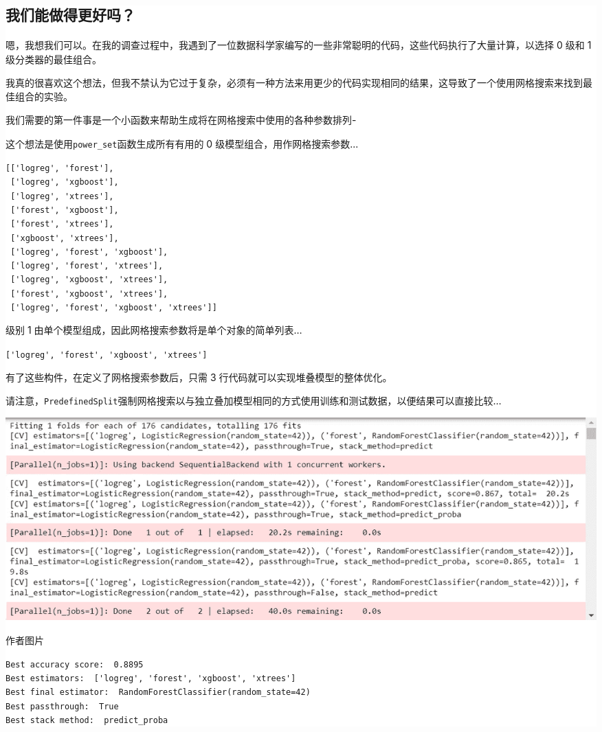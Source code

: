 ## 我们能做得更好吗？

嗯，我想我们可以。在我的调查过程中，我遇到了一位数据科学家编写的一些非常聪明的代码，这些代码执行了大量计算，以选择 0 级和 1 级分类器的最佳组合。

我真的很喜欢这个想法，但我不禁认为它过于复杂，必须有一种方法来用更少的代码实现相同的结果，这导致了一个使用网格搜索来找到最佳组合的实验。

我们需要的第一件事是一个小函数来帮助生成将在网格搜索中使用的各种参数排列-

这个想法是使用`power_set`函数生成所有有用的 0 级模型组合，用作网格搜索参数...

```
[['logreg', 'forest'],
 ['logreg', 'xgboost'],
 ['logreg', 'xtrees'],
 ['forest', 'xgboost'],
 ['forest', 'xtrees'],
 ['xgboost', 'xtrees'],
 ['logreg', 'forest', 'xgboost'],
 ['logreg', 'forest', 'xtrees'],
 ['logreg', 'xgboost', 'xtrees'],
 ['forest', 'xgboost', 'xtrees'],
 ['logreg', 'forest', 'xgboost', 'xtrees']]
```

级别 1 由单个模型组成，因此网格搜索参数将是单个对象的简单列表…

```
['logreg', 'forest', 'xgboost', 'xtrees']
```

有了这些构件，在定义了网格搜索参数后，只需 3 行代码就可以实现堆叠模型的整体优化。

请注意，`PredefinedSplit`强制网格搜索以与独立叠加模型相同的方式使用训练和测试数据，以便结果可以直接比较…

![](img/76ae2d3938f8463703c999293c89928a.png)

作者图片

```
Best accuracy score:  0.8895
Best estimators:  ['logreg', 'forest', 'xgboost', 'xtrees']
Best final estimator:  RandomForestClassifier(random_state=42)
Best passthrough:  True
Best stack method:  predict_proba
```
